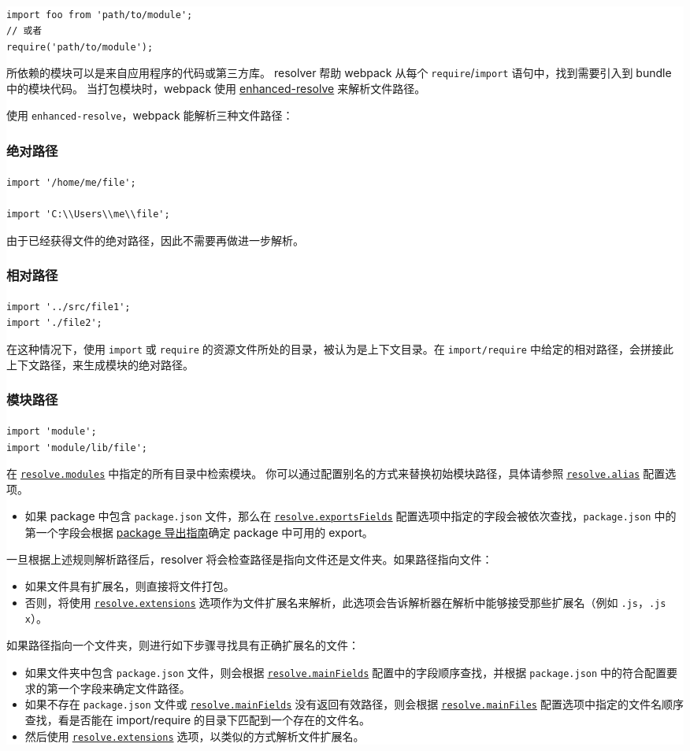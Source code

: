 ```
import foo from 'path/to/module';
// 或者
require('path/to/module');
```

所依赖的模块可以是来自应用程序的代码或第三方库。 resolver 帮助 webpack 从每个 `require`/`import` 语句中，找到需要引入到 bundle 中的模块代码。 当打包模块时，webpack 使用 [enhanced-resolve](https://github.com/webpack/enhanced-resolve) 来解析文件路径。

使用 `enhanced-resolve`，webpack 能解析三种文件路径：

### 绝对路径

```
import '/home/me/file';

import 'C:\\Users\\me\\file';
```

由于已经获得文件的绝对路径，因此不需要再做进一步解析。

### 相对路径

```
import '../src/file1';
import './file2';
```

在这种情况下，使用 `import` 或 `require` 的资源文件所处的目录，被认为是上下文目录。在 `import/require` 中给定的相对路径，会拼接此上下文路径，来生成模块的绝对路径。

### 模块路径

```
import 'module';
import 'module/lib/file';
```

在 [`resolve.modules`](https://webpack.docschina.org/configuration/resolve/#resolvemodules) 中指定的所有目录中检索模块。 你可以通过配置别名的方式来替换初始模块路径，具体请参照 [`resolve.alias`](https://webpack.docschina.org/configuration/resolve/#resolvealias) 配置选项。

-   如果 package 中包含 `package.json` 文件，那么在 [`resolve.exportsFields`](https://webpack.docschina.org/configuration/resolve/#resolveexportsfields) 配置选项中指定的字段会被依次查找，`package.json` 中的第一个字段会根据 [package 导出指南](https://webpack.docschina.org/guides/package-exports/)确定 package 中可用的 export。

一旦根据上述规则解析路径后，resolver 将会检查路径是指向文件还是文件夹。如果路径指向文件：

-   如果文件具有扩展名，则直接将文件打包。
-   否则，将使用 [`resolve.extensions`](https://webpack.docschina.org/configuration/resolve/#resolveextensions) 选项作为文件扩展名来解析，此选项会告诉解析器在解析中能够接受那些扩展名（例如 `.js`，`.jsx`）。

如果路径指向一个文件夹，则进行如下步骤寻找具有正确扩展名的文件：

-   如果文件夹中包含 `package.json` 文件，则会根据 [`resolve.mainFields`](https://webpack.docschina.org/configuration/resolve/#resolve-mainfields) 配置中的字段顺序查找，并根据 `package.json` 中的符合配置要求的第一个字段来确定文件路径。
-   如果不存在 `package.json` 文件或 [`resolve.mainFields`](https://webpack.docschina.org/configuration/resolve/#resolvemainfields) 没有返回有效路径，则会根据 [`resolve.mainFiles`](https://webpack.docschina.org/configuration/resolve/#resolvemainfiles) 配置选项中指定的文件名顺序查找，看是否能在 import/require 的目录下匹配到一个存在的文件名。
-   然后使用 [`resolve.extensions`](https://webpack.docschina.org/configuration/resolve/#resolveextensions) 选项，以类似的方式解析文件扩展名。
